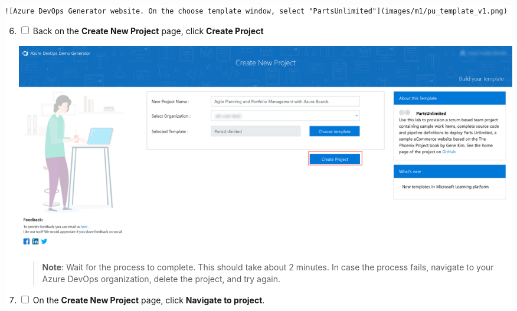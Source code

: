     ![Azure DevOps Generator website. On the choose template window, select "PartsUnlimited"](images/m1/pu_template_v1.png)

6. <input type="checkbox" class="box" id="az400-lab01-exer0-task1-06" name="az400-lab01-exer0-task1-06" /> Back on the **Create New Project** page, click **Create Project**

    ![Azure DevOps Generator website. Clik on "Create project"](images/m1/create_project_v1.png)

    > **Note**: Wait for the process to complete. This should take about 2 minutes. In case the process fails, navigate to your Azure DevOps organization, delete the project, and try again.

7. <input type="checkbox" class="box" id="az400-lab01-exer0-task1-07" name="az400-lab01-exer0-task1-07" /> On the **Create New Project** page, click **Navigate to project**.
